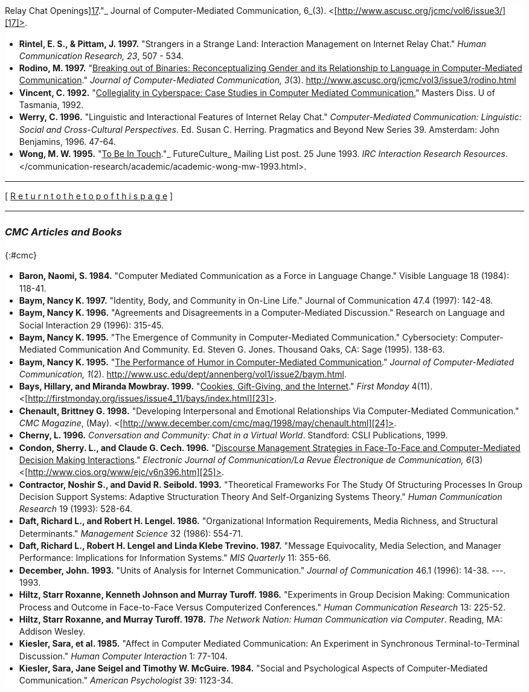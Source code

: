 Relay Chat Openings][17]."_ Journal of Computer-Mediated Communication, 6_(3).
<[http://www.ascusc.org/jcmc/vol6/issue3/][17]>.

  * **Rintel, E. S., & Pittam, J. 1997.** "Strangers in a Strange Land: Interaction Management on Internet Relay Chat." _Human Communication Research, 23_, 507 - 534.
  * **Rodino, M. 1997.** "[Breaking out of Binaries: Reconceptualizing Gender and its Relationship to Language in Computer-Mediated Communication][18]." _Journal of Computer-Mediated Communication, 3_(3). <http://www.ascusc.org/jcmc/vol3/issue3/rodino.html>
  * **Vincent, C. 1992.** "[Collegiality in Cyberspace: Case Studies in Computer Mediated Communication.][19]" Masters Diss. U of Tasmania, 1992.
  * **Werry, C. 1996.** "Linguistic and Interactional Features of Internet Relay Chat." _Computer-Mediated Communication: Linguistic: Social and Cross-Cultural Perspectives_. Ed. Susan C. Herring. Pragmatics and Beyond New Series 39. Amsterdam: John Benjamins, 1996. 47-64.
  * **Wong, M. W. 1995.** "[To Be In Touch][20]."_ FutureCulture_ Mailing List post. 25 June 1993. _IRC Interaction Research Resources_. </communication-research/academic/academic-wong-mw-1993.html>.

* * *

[ [R e t u r n  t o  t h e  t o p  o f  t h i s  p a g e][21] ]

* * *

### **_CMC Articles and Books_**
{:#cmc}

  * **Baron, Naomi, S. 1984.** "Computer Mediated Communication as a Force in Language Change." Visible Language 18 (1984): 118-41.
  * **Baym, Nancy K. 1997.** "Identity, Body, and Community in On-Line Life." Journal of Communication 47.4 (1997): 142-48.
  * **Baym, Nancy K. 1996.** "Agreements and Disagreements in a Computer-Mediated Discussion." Research on Language and Social Interaction 29 (1996): 315-45.
  * **Baym, Nancy K. 1995.** "The Emergence of Community in Computer-Mediated Communication." Cybersociety: Computer-Mediated Communication And Community. Ed. Steven G. Jones. Thousand Oaks, CA: Sage (1995). 138-63.
  * **Baym, Nancy K. 1995.** "[The Performance of Humor in Computer-Mediated Communication][22]." _Journal of Computer-Mediated Communication, 1_(2). <http://www.usc.edu/dept/annenberg/vol1/issue2/baym.html>.
  * **Bays, Hillary, and Miranda Mowbray. 1999.** "[Cookies, Gift-Giving, and the Internet][23]." _First Monday_ 4(11). <[http://firstmonday.org/issues/issue4_11/bays/index.html][23]>.
  * **Chenault, Brittney G. 1998.** "Developing Interpersonal and Emotional Relationships Via Computer-Mediated Communication." _CMC Magazine_, (May). <[http://www.december.com/cmc/mag/1998/may/chenault.html][24]>.
  * **Cherny, L. 1996.** _Conversation and Community: Chat in a Virtual World_. Standford: CSLI Publications, 1999.
  * **Condon, Sherry. L., and Claude G. Cech. 1996.** "[Discourse Management Strategies in Face-To-Face and Computer-Mediated Decision Making Interactions][25]." _Electronic Journal of Communication/La Revue Électronique de Communication, 6_(3) <[http://www.cios.org/www/ejc/v6n396.htm][25]>.
  * **Contractor, Noshir S., and David R. Seibold. 1993.** "Theoretical Frameworks For The Study Of Structuring Processes In Group Decision Support Systems: Adaptive Structuration Theory And Self-Organizing Systems Theory." _Human Communication Research_ 19 (1993): 528-64.
  * **Daft, Richard L., and Robert H. Lengel. 1986.** "Organizational Information Requirements, Media Richness, and Structural Determinants." _Management Science_ 32 (1986): 554-71.
  * **Daft, Richard L., Robert H. Lengel and Linda Klebe Trevino. 1987.** "Message Equivocality, Media Selection, and Manager Performance: Implications for Information Systems." _MIS Quarterly_ 11: 355-66.
  * **December, John. 1993.** "Units of Analysis for Internet Communication." _Journal of Communication_ 46.1 (1996): 14-38. ---. 1993.
  * **Hiltz, Starr Roxanne, Kenneth Johnson and Murray Turoff. 1986.** "Experiments in Group Decision Making: Communication Process and Outcome in Face-to-Face Versus Computerized Conferences." _Human Communication Research_ 13: 225-52.
  * **Hiltz, Starr Roxanne, and Murray Turoff. 1978.** _The Network Nation: Human Communication via Computer_. Reading, MA: Addison Wesley.
  * **Kiesler, Sara, et al. 1985.** "Affect in Computer Mediated Communication: An Experiment in Synchronous Terminal-to-Terminal Discussion." _Human Computer Interaction_ 1: 77-104.
  * **Kiesler, Sara, Jane Seigel and Timothy W. McGuire. 1984.** "Social and Psychological Aspects of Computer-Mediated Communication." _American Psychologist_ 39: 1123-34.

   [1]: #irc
   [2]: #cmc
   [3]: #journals
   [4]: #websites
   [5]: http://www.ascusc.org/jcmc/vol1/issue2/bechar.html
   [6]: /communication-research/academic/byrne-e-cyberfusion-1993/thesis1.html
   [7]: http://www.december.com/john/papers/pscrc93.txt
   [8]: http://www.ascusc.org/jcmc/vol2/issue4/danet.html
   [9]: http://www2.crosswinds.net/~wdoell/work/ircpaper.htm
   [10]: http://www.linguistik-online.org/50_11/ecker.pdf
   [11]: http://www.api-network.com/mc/0008/count.html
   [12]: http://www.hinner.com
   [13]: http://www.ascusc.org/jcmc/vol4/issue4/herring.html
   [14]: http://www.media-culture.org.au/0008/edit.html
   [15]: http://www.ascusc.org/jcmc/vol4/issue4/paolillo.html
   [16]: /communication-research/academic/academic-reid-e-electropolis-1991.html
   [17]: http://www.ascusc.org/jcmc/vol6/issue3/
   [18]: http://www.ascusc.org/jcmc/vol3/issue3/rodino.html
   [19]: /communication-research/academic/academic-vincent-c-collegiality-1993.html
   [20]: /communication-research/academic/academic-wong-mw-1993.html
   [21]: #top
   [22]: http://www.usc.edu/dept/annenberg/vol1/issue2/baym.html
   [23]: http://firstmonday.org/issues/issue4_11/bays/index.html
   [24]: http://www.december.com/cmc/mag/1998/may/chenault.html
   [25]: http://www.cios.org/www/ejc/v6n396.htm
   [26]: http://www.ascusc.org/jcmc/vol1/issue2/marvin.html
   [27]: http://www.firstmonday.dk/issues/issue2_11/murphy/
   [28]: http://www.rheingold.com/vc/book/
   [29]: http://www.monash.edu.au/journals/ejvc/
   [30]: http://www.ucalgary.ca/ejournal/%20
   [31]: http://www.infosoc.co.uk/
   [32]: http://www.slis.indiana.edu/tis/
   [33]: http://www.firstmonday.dk/i
   [34]: http://www.ascusc.org/jcmc/
   [35]: http://www.ascusc.org/jcmc/citesite.html
   [36]: http://www.cios.org/www/ejcmain.htm
   [37]: http://www.cios.org/
   [38]: http://www.behavior.net/JOB/
   [39]: http://www.api-network.com/mc/
   [40]: http://www.new-media-and-society.com/
   [41]: http://www.december.com/cmc/mag/
   [42]: http://www.december.com/cmc/info/
   [43]: http://www.luton.ac.uk/convergence/
   [44]: http://www.icahdq.org/publications/hcr.html
   [45]: http://www.icahdq.org/publications/joc.html
   [46]: ../other/
   [47]: http://irchelp.org/
   [48]: /ircd/ircopguide.html
   [49]: /protocol/rfc/
   [50]: /protocol/rfc/rfc.html
   [51]: http://www.the-project.org/history.html
   [52]: http://www.the-project.org
   [53]: http://www.chatserver.org/history.asp
   [54]: http://www.2meta.com/chats/
   [55]: http://urth.acsu.buffalo.edu/irc/WWW/ircdocs.html
   [56]: http://www.fed.qut.edu.au/tesol/cmc.html
